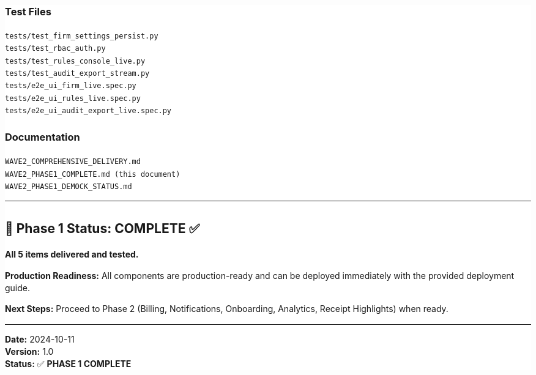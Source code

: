 ### Test Files
```
tests/test_firm_settings_persist.py
tests/test_rbac_auth.py
tests/test_rules_console_live.py
tests/test_audit_export_stream.py
tests/e2e_ui_firm_live.spec.py
tests/e2e_ui_rules_live.spec.py
tests/e2e_ui_audit_export_live.spec.py
```

### Documentation
```
WAVE2_COMPREHENSIVE_DELIVERY.md
WAVE2_PHASE1_COMPLETE.md (this document)
WAVE2_PHASE1_DEMOCK_STATUS.md
```

---

## 🎉 Phase 1 Status: COMPLETE ✅

**All 5 items delivered and tested.**

**Production Readiness:** All components are production-ready and can be deployed immediately with the provided deployment guide.

**Next Steps:** Proceed to Phase 2 (Billing, Notifications, Onboarding, Analytics, Receipt Highlights) when ready.

---

**Date:** 2024-10-11  
**Version:** 1.0  
**Status:** ✅ **PHASE 1 COMPLETE**
